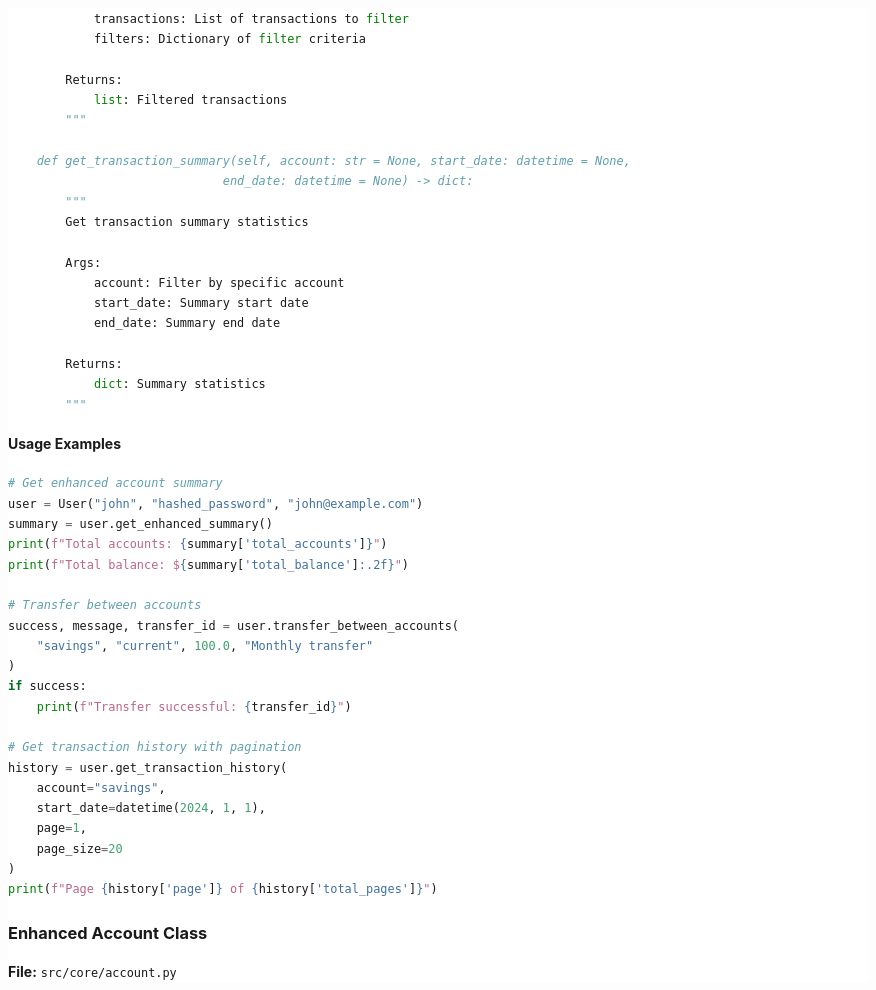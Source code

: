 ```python
            transactions: List of transactions to filter
            filters: Dictionary of filter criteria
            
        Returns:
            list: Filtered transactions
        """
    
    def get_transaction_summary(self, account: str = None, start_date: datetime = None,
                              end_date: datetime = None) -> dict:
        """
        Get transaction summary statistics
        
        Args:
            account: Filter by specific account
            start_date: Summary start date
            end_date: Summary end date
            
        Returns:
            dict: Summary statistics
        """
```

#### Usage Examples

```python
# Get enhanced account summary
user = User("john", "hashed_password", "john@example.com")
summary = user.get_enhanced_summary()
print(f"Total accounts: {summary['total_accounts']}")
print(f"Total balance: ${summary['total_balance']:.2f}")

# Transfer between accounts
success, message, transfer_id = user.transfer_between_accounts(
    "savings", "current", 100.0, "Monthly transfer"
)
if success:
    print(f"Transfer successful: {transfer_id}")

# Get transaction history with pagination
history = user.get_transaction_history(
    account="savings",
    start_date=datetime(2024, 1, 1),
    page=1,
    page_size=20
)
print(f"Page {history['page']} of {history['total_pages']}")
```

### Enhanced Account Class

**File:** `src/core/account.py`
